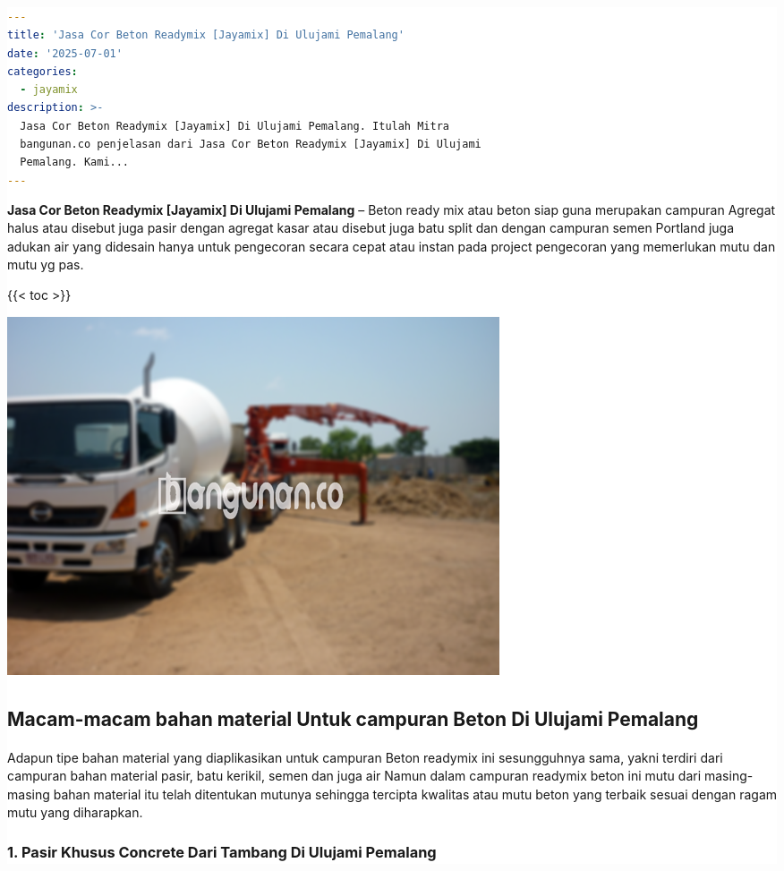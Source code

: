 ```yaml
---
title: 'Jasa Cor Beton Readymix [Jayamix] Di Ulujami Pemalang'
date: '2025-07-01'
categories:
  - jayamix
description: >-
  Jasa Cor Beton Readymix [Jayamix] Di Ulujami Pemalang. Itulah Mitra
  bangunan.co penjelasan dari Jasa Cor Beton Readymix [Jayamix] Di Ulujami
  Pemalang. Kami...
---
```


**Jasa Cor Beton Readymix \[Jayamix\] Di Ulujami Pemalang** – Beton ready mix atau beton siap guna merupakan campuran Agregat halus atau disebut juga pasir dengan agregat kasar atau disebut juga batu split dan dengan campuran semen Portland juga adukan air yang didesain hanya untuk pengecoran secara cepat atau instan pada project pengecoran yang memerlukan mutu dan mutu yg pas.

{{< toc >}}

![Jasa Cor Beton Readymix [Jayamix] Di Ulujami Pemalang](/images/jasa-cor-readymix-33.png)

## Macam-macam bahan material Untuk campuran Beton Di Ulujami Pemalang

Adapun tipe bahan material yang diaplikasikan untuk campuran Beton readymix ini sesungguhnya sama, yakni terdiri dari campuran bahan material pasir, batu kerikil, semen dan juga air Namun dalam campuran readymix beton ini mutu dari masing-masing bahan material itu telah ditentukan mutunya sehingga tercipta kwalitas atau mutu beton yang terbaik sesuai dengan ragam mutu yang diharapkan.

### 1\. Pasir Khusus Concrete Dari Tambang Di Ulujami Pemalang
